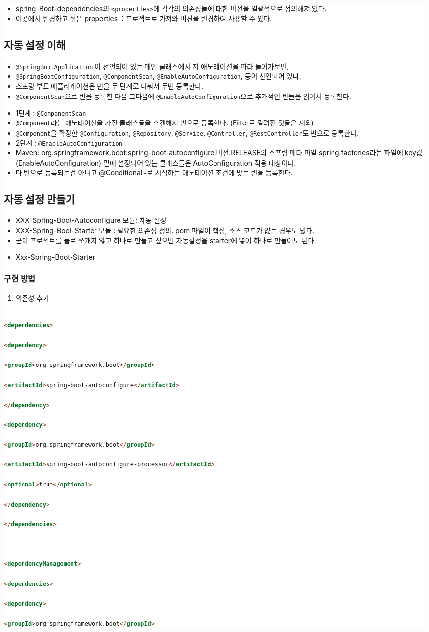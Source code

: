 - spring-Boot-dependencies의 `<properties>`에 각각의 의존성들에 대한 버전을 일괄적으로 정의해져 있다.
- 이곳에서 변경하고 싶은 properties를 프로젝트로 가져와 버젼을 변경하여 사용할 수 있다.

## 자동 설정 이해

- `@SpringBootApplication` 이 선언되어 있는 메인 클래스에서 저 애노테이션을 따라 들어가보면,
- `@SpringBootConfiguration`, `@ComponentScan`, `@EnableAutoConfiguration`, 등이 선언되어 있다.
- 스프링 부트 애플리케이션은 빈을 두 단계로 나눠서 두번 등록한다.
- `@ComponentScan`으로 빈을 등록한 다음 그다음에 `@EnableAutoConfiguration`으로 추가적인 빈들을 읽어서 등록한다.

* 1단계 : `@ComponentScan`
* `@Component`라는 애노테이션을 가진 클래스들을 스캔해서 빈으로 등록한다. (Filter로 걸려진 것들은 제외)
* `@Component`을 확장한 `@Configuration`, `@Repository`, `@Service`, `@Controller`, `@RestController`도 빈으로 등록한다.
* 2단계 : `@EnableAutoConfiguration`
* Maven: org.springframework.boot:spring-boot-autoconfigure:버전.RELEASE의 스프링 메타 파일 spring.factories라는 파일에 key값(EnableAutoConfiguration) 밑에 설정되어 있는 클래스들은 AutoConfiguration 적용 대상이다.
* 다 빈으로 등록되는건 아니고 @Conditional~로 시작하는 애노테이션 조건에 맞는 빈을 등록한다.

## 자동 설정 만들기

- XXX-Spring-Boot-Autoconfigure 모듈: 자동 설정
- XXX-Spring-Boot-Starter 모듈 : 필요한 의존성 정의. pom 파일이 핵심, 소스 코드가 없는 경우도 많다.
- 굳이 프로젝트를 둘로 쪼개지 않고 하나로 만들고 싶으면 자동설정을 starter에 넣어 하나로 만들어도 된다.

* Xxx-Spring-Boot-Starter

### 구현 방법

1. 의존성 추가

```html

<dependencies>

<dependency>

<groupId>org.springframework.boot</groupId>

<artifactId>spring-boot-autoconfigure</artifactId>

</dependency>

<dependency>

<groupId>org.springframework.boot</groupId>

<artifactId>spring-boot-autoconfigure-processor</artifactId>

<optional>true</optional>

</dependency>

</dependencies>

  

<dependencyManagement>

<dependencies>

<dependency>

<groupId>org.springframework.boot</groupId>

```